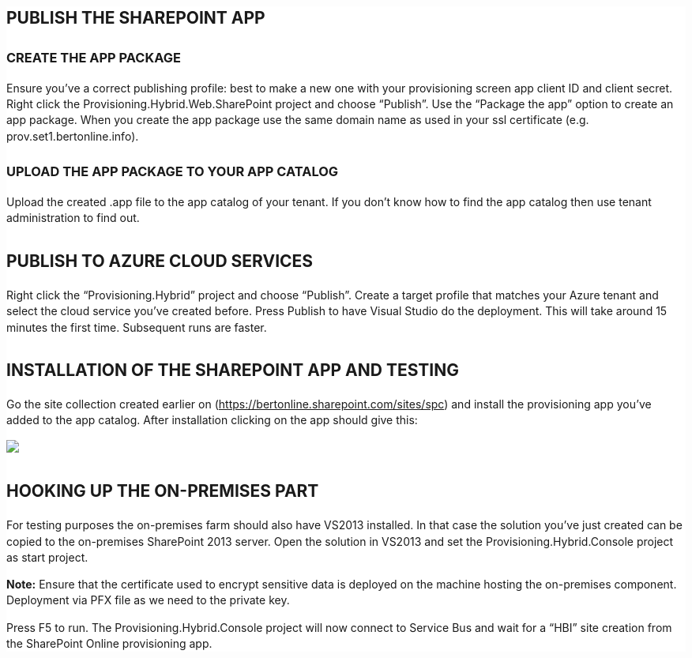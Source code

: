 ## PUBLISH THE SHAREPOINT APP ##

### CREATE THE APP PACKAGE ###
Ensure you’ve a correct publishing profile: best to make a new one with your provisioning screen app client ID and client secret. Right click the Provisioning.Hybrid.Web.SharePoint project and choose “Publish”. Use the “Package the app” option to create an app package. When you create the app package use the same domain name as used in your ssl certificate (e.g. prov.set1.bertonline.info).

### UPLOAD THE APP PACKAGE TO YOUR APP CATALOG ###
Upload the created .app file to the app catalog of your tenant. If you don’t know how to find the app catalog then use tenant administration to find out.

## PUBLISH TO AZURE CLOUD SERVICES ##
Right click the “Provisioning.Hybrid” project and choose “Publish”. Create a target profile that matches your Azure tenant and select the cloud service you’ve created before. Press Publish to have Visual Studio do the deployment. This will take around 15 minutes the first time. Subsequent runs are faster.

## INSTALLATION OF THE SHAREPOINT APP AND TESTING ##
Go the site collection created earlier on (https://bertonline.sharepoint.com/sites/spc) and install the provisioning app you’ve added to the app catalog. After installation clicking on the app should give this:

![](http://i.imgur.com/Od0aTEq.png)

## HOOKING UP THE ON-PREMISES PART ##
For testing purposes the on-premises farm should also have VS2013 installed. In that case the solution you’ve just created can be copied to the on-premises SharePoint 2013 server. Open the solution in VS2013 and set the Provisioning.Hybrid.Console project as start project. 

**Note:**
Ensure that the certificate used to encrypt sensitive data is deployed on the machine hosting the on-premises component. Deployment via PFX file as we need to the private key.

Press F5 to run. The Provisioning.Hybrid.Console project will now connect to Service Bus and wait for a “HBI” site creation from the SharePoint Online provisioning app.